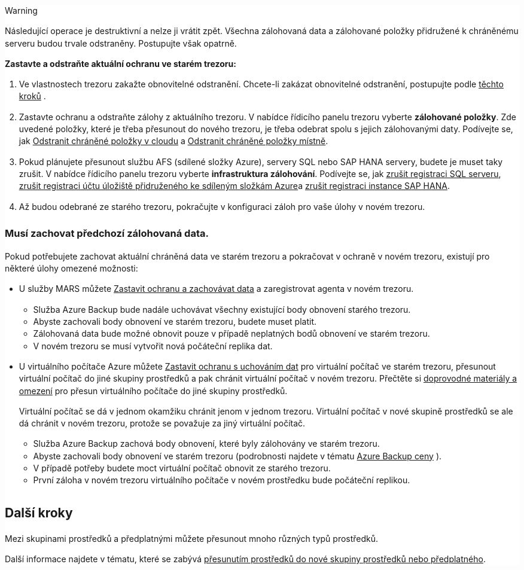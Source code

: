 >[!WARNING]
>Následující operace je destruktivní a nelze ji vrátit zpět. Všechna zálohovaná data a zálohované položky přidružené k chráněnému serveru budou trvale odstraněny. Postupujte však opatrně.

**Zastavte a odstraňte aktuální ochranu ve starém trezoru:**

1. Ve vlastnostech trezoru zakažte obnovitelné odstranění. Chcete-li zakázat obnovitelné odstranění, postupujte podle [těchto kroků](backup-azure-security-feature-cloud.md#disabling-soft-delete-using-azure-portal) .

2. Zastavte ochranu a odstraňte zálohy z aktuálního trezoru. V nabídce řídicího panelu trezoru vyberte **zálohované položky**. Zde uvedené položky, které je třeba přesunout do nového trezoru, je třeba odebrat spolu s jejich zálohovanými daty. Podívejte se, jak [Odstranit chráněné položky v cloudu](backup-azure-delete-vault.md#delete-protected-items-in-the-cloud) a [Odstranit chráněné položky místně](backup-azure-delete-vault.md#delete-protected-items-on-premises).

3. Pokud plánujete přesunout službu AFS (sdílené složky Azure), servery SQL nebo SAP HANA servery, budete je muset taky zrušit. V nabídce řídicího panelu trezoru vyberte **infrastruktura zálohování**. Podívejte se, jak [zrušit registraci SQL serveru](manage-monitor-sql-database-backup.md#unregister-a-sql-server-instance), [zrušit registraci účtu úložiště přidruženého ke sdíleným složkám Azure](manage-afs-backup.md#unregister-a-storage-account)a [zrušit registraci instance SAP HANA](sap-hana-db-manage.md#unregister-an-sap-hana-instance).

4. Až budou odebrané ze starého trezoru, pokračujte v konfiguraci záloh pro vaše úlohy v novém trezoru.

### <a name="must-preserve-previous-backed-up-data"></a>Musí zachovat předchozí zálohovaná data.

Pokud potřebujete zachovat aktuální chráněná data ve starém trezoru a pokračovat v ochraně v novém trezoru, existují pro některé úlohy omezené možnosti:

- U služby MARS můžete [Zastavit ochranu a zachovávat data](backup-azure-manage-mars.md#stop-protecting-files-and-folder-backup) a zaregistrovat agenta v novém trezoru.

  - Služba Azure Backup bude nadále uchovávat všechny existující body obnovení starého trezoru.
  - Abyste zachovali body obnovení ve starém trezoru, budete muset platit.
  - Zálohovaná data bude možné obnovit pouze v případě neplatných bodů obnovení ve starém trezoru.
  - V novém trezoru se musí vytvořit nová počáteční replika dat.

- U virtuálního počítače Azure můžete [Zastavit ochranu s uchováním dat](backup-azure-manage-vms.md#stop-protecting-a-vm) pro virtuální počítač ve starém trezoru, přesunout virtuální počítač do jiné skupiny prostředků a pak chránit virtuální počítač v novém trezoru. Přečtěte si [doprovodné materiály a omezení](https://docs.microsoft.com/azure/azure-resource-manager/management/move-limitations/virtual-machines-move-limitations) pro přesun virtuálního počítače do jiné skupiny prostředků.

  Virtuální počítač se dá v jednom okamžiku chránit jenom v jednom trezoru. Virtuální počítač v nové skupině prostředků se ale dá chránit v novém trezoru, protože se považuje za jiný virtuální počítač.

  - Služba Azure Backup zachová body obnovení, které byly zálohovány ve starém trezoru.
  - Abyste zachovali body obnovení ve starém trezoru (podrobnosti najdete v tématu [Azure Backup ceny](azure-backup-pricing.md) ).
  - V případě potřeby budete moct virtuální počítač obnovit ze starého trezoru.
  - První záloha v novém trezoru virtuálního počítače v novém prostředku bude počáteční replikou.

## <a name="next-steps"></a>Další kroky

Mezi skupinami prostředků a předplatnými můžete přesunout mnoho různých typů prostředků.

Další informace najdete v tématu, které se zabývá [přesunutím prostředků do nové skupiny prostředků nebo předplatného](../azure-resource-manager/management/move-resource-group-and-subscription.md).
